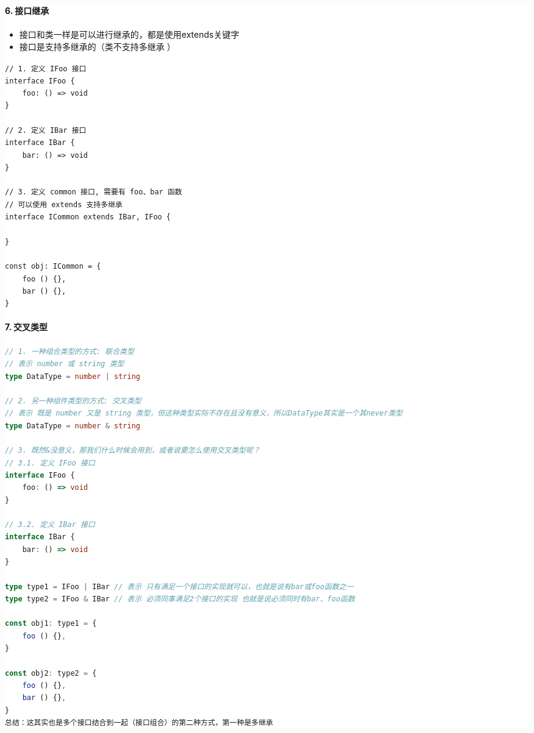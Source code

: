 

#### 6.  接口继承

*  接口和类一样是可以进行继承的，都是使用extends关键字
*  接口是支持多继承的（类不支持多继承 ）

```tsx
// 1. 定义 IFoo 接口
interface IFoo {
    foo: () => void
}

// 2. 定义 IBar 接口
interface IBar {
    bar: () => void
}

// 3. 定义 common 接口, 需要有 foo、bar 函数
// 可以使用 extends 支持多继承
interface ICommon extends IBar, IFoo {
    
}

const obj: ICommon = {
    foo () {},
    bar () {},
}
```



#### 7. 交叉类型

```ts
// 1. 一种组合类型的方式: 联合类型
// 表示 number 或 string 类型
type DataType = number | string

// 2. 另一种组件类型的方式: 交叉类型
// 表示 既是 number 又是 string 类型，但这种类型实际不存在且没有意义，所以DataType其实是一个其never类型
type DataType = number & string 

// 3. 既然&没意义，那我们什么时候会用到，或者说要怎么使用交叉类型呢？
// 3.1. 定义 IFoo 接口
interface IFoo {
    foo: () => void
}

// 3.2. 定义 IBar 接口
interface IBar {
    bar: () => void
}

type type1 = IFoo | IBar // 表示 只有满足一个接口的实现就可以，也就是说有bar或foo函数之一
type type2 = IFoo & IBar // 表示 必须同事满足2个接口的实现 也就是说必须同时有bar、foo函数

const obj1: type1 = {
    foo () {},
}

const obj2: type2 = {
    foo () {},
    bar () {},
}
总结：这其实也是多个接口结合到一起（接口组合）的第二种方式，第一种是多继承
```
